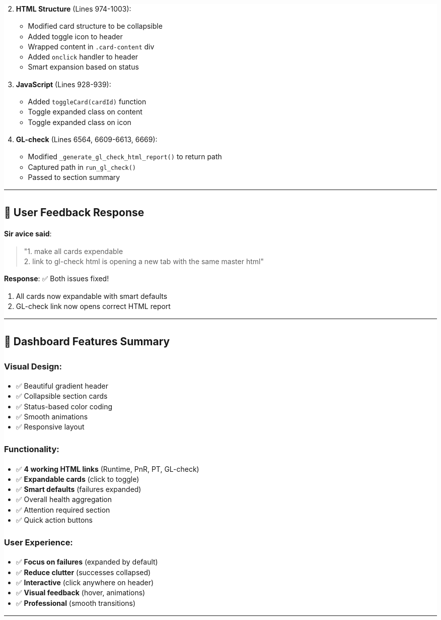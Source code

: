 2. **HTML Structure** (Lines 974-1003):
   - Modified card structure to be collapsible
   - Added toggle icon to header
   - Wrapped content in `.card-content` div
   - Added `onclick` handler to header
   - Smart expansion based on status

3. **JavaScript** (Lines 928-939):
   - Added `toggleCard(cardId)` function
   - Toggle expanded class on content
   - Toggle expanded class on icon

4. **GL-check** (Lines 6564, 6609-6613, 6669):
   - Modified `_generate_gl_check_html_report()` to return path
   - Captured path in `run_gl_check()`
   - Passed to section summary

---

## 💬 User Feedback Response

**Sir avice said**:
> "1. make all cards expendable  
> 2. link to gl-check html is opening a new tab with the same master html"

**Response**: ✅ Both issues fixed!
1. All cards now expandable with smart defaults
2. GL-check link now opens correct HTML report

---

## 🎉 Dashboard Features Summary

### Visual Design:
- ✅ Beautiful gradient header
- ✅ Collapsible section cards
- ✅ Status-based color coding
- ✅ Smooth animations
- ✅ Responsive layout

### Functionality:
- ✅ **4 working HTML links** (Runtime, PnR, PT, GL-check)
- ✅ **Expandable cards** (click to toggle)
- ✅ **Smart defaults** (failures expanded)
- ✅ Overall health aggregation
- ✅ Attention required section
- ✅ Quick action buttons

### User Experience:
- ✅ **Focus on failures** (expanded by default)
- ✅ **Reduce clutter** (successes collapsed)
- ✅ **Interactive** (click anywhere on header)
- ✅ **Visual feedback** (hover, animations)
- ✅ **Professional** (smooth transitions)

---